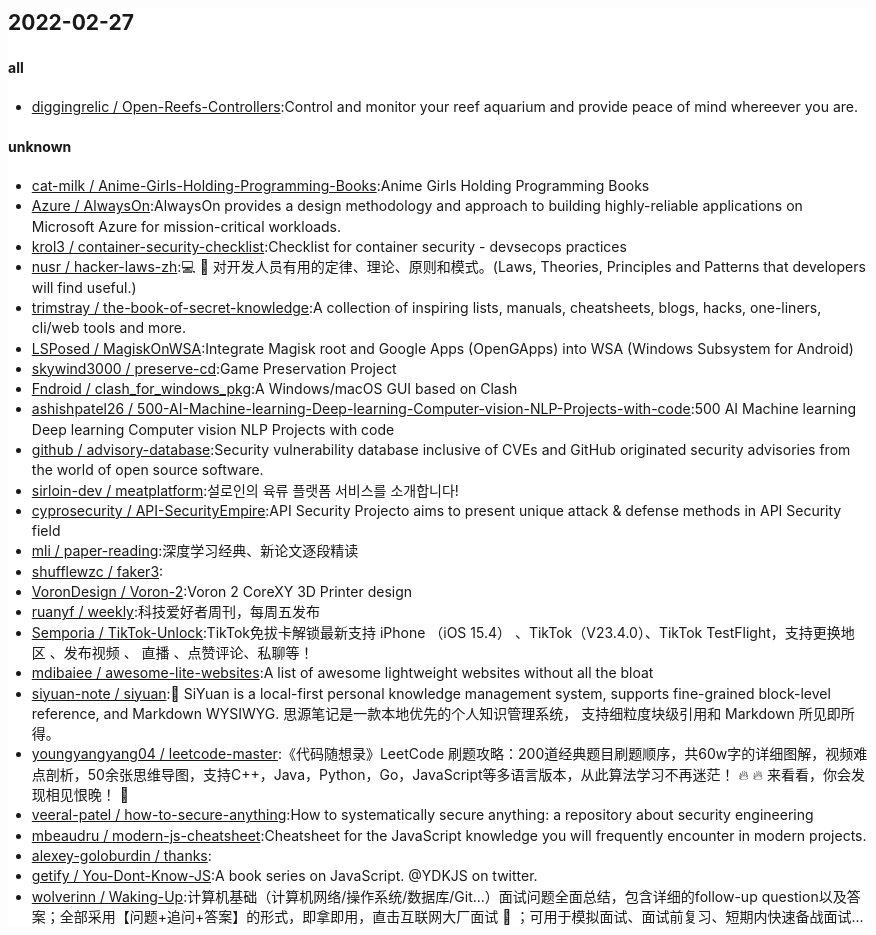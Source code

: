 ## 2022-02-27

#### all
* [diggingrelic / Open-Reefs-Controllers](https://github.com/diggingrelic/Open-Reefs-Controllers):Control and monitor your reef aquarium and provide peace of mind whereever you are.

#### unknown
* [cat-milk / Anime-Girls-Holding-Programming-Books](https://github.com/cat-milk/Anime-Girls-Holding-Programming-Books):Anime Girls Holding Programming Books
* [Azure / AlwaysOn](https://github.com/Azure/AlwaysOn):AlwaysOn provides a design methodology and approach to building highly-reliable applications on Microsoft Azure for mission-critical workloads.
* [krol3 / container-security-checklist](https://github.com/krol3/container-security-checklist):Checklist for container security - devsecops practices
* [nusr / hacker-laws-zh](https://github.com/nusr/hacker-laws-zh):💻 📖 对开发人员有用的定律、理论、原则和模式。(Laws, Theories, Principles and Patterns that developers will find useful.)
* [trimstray / the-book-of-secret-knowledge](https://github.com/trimstray/the-book-of-secret-knowledge):A collection of inspiring lists, manuals, cheatsheets, blogs, hacks, one-liners, cli/web tools and more.
* [LSPosed / MagiskOnWSA](https://github.com/LSPosed/MagiskOnWSA):Integrate Magisk root and Google Apps (OpenGApps) into WSA (Windows Subsystem for Android)
* [skywind3000 / preserve-cd](https://github.com/skywind3000/preserve-cd):Game Preservation Project
* [Fndroid / clash_for_windows_pkg](https://github.com/Fndroid/clash_for_windows_pkg):A Windows/macOS GUI based on Clash
* [ashishpatel26 / 500-AI-Machine-learning-Deep-learning-Computer-vision-NLP-Projects-with-code](https://github.com/ashishpatel26/500-AI-Machine-learning-Deep-learning-Computer-vision-NLP-Projects-with-code):500 AI Machine learning Deep learning Computer vision NLP Projects with code
* [github / advisory-database](https://github.com/github/advisory-database):Security vulnerability database inclusive of CVEs and GitHub originated security advisories from the world of open source software.
* [sirloin-dev / meatplatform](https://github.com/sirloin-dev/meatplatform):설로인의 육류 플랫폼 서비스를 소개합니다!
* [cyprosecurity / API-SecurityEmpire](https://github.com/cyprosecurity/API-SecurityEmpire):API Security Projecto aims to present unique attack & defense methods in API Security field
* [mli / paper-reading](https://github.com/mli/paper-reading):深度学习经典、新论文逐段精读
* [shufflewzc / faker3](https://github.com/shufflewzc/faker3):
* [VoronDesign / Voron-2](https://github.com/VoronDesign/Voron-2):Voron 2 CoreXY 3D Printer design
* [ruanyf / weekly](https://github.com/ruanyf/weekly):科技爱好者周刊，每周五发布
* [Semporia / TikTok-Unlock](https://github.com/Semporia/TikTok-Unlock):TikTok免拔卡解锁最新支持 iPhone （iOS 15.4） 、TikTok（V23.4.0）、TikTok TestFlight，支持更换地区 、发布视频 、 直播 、点赞评论、私聊等！
* [mdibaiee / awesome-lite-websites](https://github.com/mdibaiee/awesome-lite-websites):A list of awesome lightweight websites without all the bloat
* [siyuan-note / siyuan](https://github.com/siyuan-note/siyuan):📕 SiYuan is a local-first personal knowledge management system, supports fine-grained block-level reference, and Markdown WYSIWYG. 思源笔记是一款本地优先的个人知识管理系统， 支持细粒度块级引用和 Markdown 所见即所得。
* [youngyangyang04 / leetcode-master](https://github.com/youngyangyang04/leetcode-master):《代码随想录》LeetCode 刷题攻略：200道经典题目刷题顺序，共60w字的详细图解，视频难点剖析，50余张思维导图，支持C++，Java，Python，Go，JavaScript等多语言版本，从此算法学习不再迷茫！ 🔥 🔥 来看看，你会发现相见恨晚！ 🚀
* [veeral-patel / how-to-secure-anything](https://github.com/veeral-patel/how-to-secure-anything):How to systematically secure anything: a repository about security engineering
* [mbeaudru / modern-js-cheatsheet](https://github.com/mbeaudru/modern-js-cheatsheet):Cheatsheet for the JavaScript knowledge you will frequently encounter in modern projects.
* [alexey-goloburdin / thanks](https://github.com/alexey-goloburdin/thanks):
* [getify / You-Dont-Know-JS](https://github.com/getify/You-Dont-Know-JS):A book series on JavaScript. @YDKJS on twitter.
* [wolverinn / Waking-Up](https://github.com/wolverinn/Waking-Up):计算机基础（计算机网络/操作系统/数据库/Git...）面试问题全面总结，包含详细的follow-up question以及答案；全部采用【问题+追问+答案】的形式，即拿即用，直击互联网大厂面试 🚀 ；可用于模拟面试、面试前复习、短期内快速备战面试...
